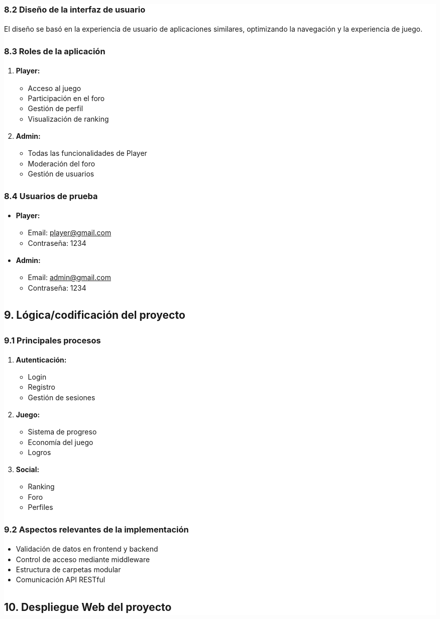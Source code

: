 ### 8.2 Diseño de la interfaz de usuario
El diseño se basó en la experiencia de usuario de aplicaciones similares, optimizando la navegación y la experiencia de juego.

### 8.3 Roles de la aplicación
1. **Player:**
   - Acceso al juego
   - Participación en el foro
   - Gestión de perfil
   - Visualización de ranking

2. **Admin:**
   - Todas las funcionalidades de Player
   - Moderación del foro
   - Gestión de usuarios

### 8.4 Usuarios de prueba
- **Player:**
  - Email: player@gmail.com
  - Contraseña: 1234

- **Admin:**
  - Email: admin@gmail.com
  - Contraseña: 1234

## 9. Lógica/codificación del proyecto

### 9.1 Principales procesos
1. **Autenticación:**
   - Login
   - Registro
   - Gestión de sesiones

2. **Juego:**
   - Sistema de progreso
   - Economía del juego
   - Logros

3. **Social:**
   - Ranking
   - Foro
   - Perfiles

### 9.2 Aspectos relevantes de la implementación
- Validación de datos en frontend y backend
- Control de acceso mediante middleware
- Estructura de carpetas modular
- Comunicación API RESTful

## 10. Despliegue Web del proyecto
